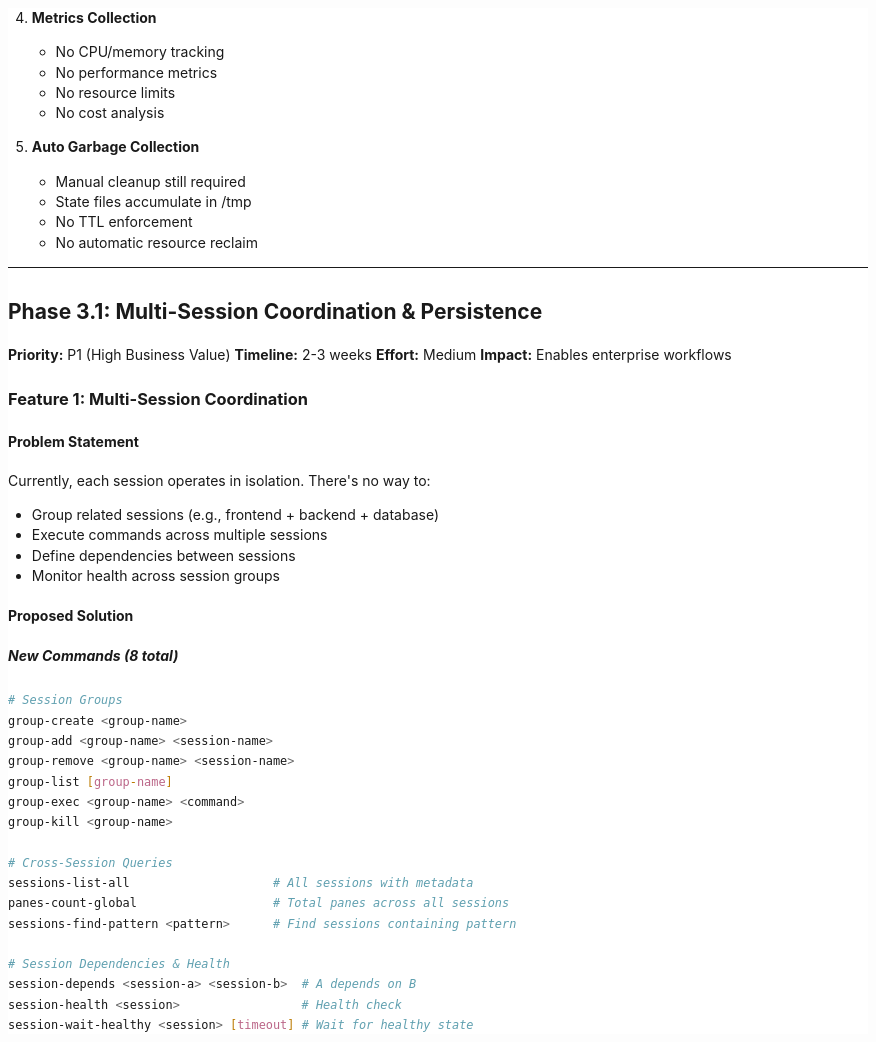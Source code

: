 4. **Metrics Collection**
   - No CPU/memory tracking
   - No performance metrics
   - No resource limits
   - No cost analysis

5. **Auto Garbage Collection**
   - Manual cleanup still required
   - State files accumulate in /tmp
   - No TTL enforcement
   - No automatic resource reclaim

---

## Phase 3.1: Multi-Session Coordination & Persistence

**Priority:** P1 (High Business Value)
**Timeline:** 2-3 weeks
**Effort:** Medium
**Impact:** Enables enterprise workflows

### Feature 1: Multi-Session Coordination

#### Problem Statement
Currently, each session operates in isolation. There's no way to:
- Group related sessions (e.g., frontend + backend + database)
- Execute commands across multiple sessions
- Define dependencies between sessions
- Monitor health across session groups

#### Proposed Solution

##### New Commands (8 total)

```bash
# Session Groups
group-create <group-name>
group-add <group-name> <session-name>
group-remove <group-name> <session-name>
group-list [group-name]
group-exec <group-name> <command>
group-kill <group-name>

# Cross-Session Queries
sessions-list-all                    # All sessions with metadata
panes-count-global                   # Total panes across all sessions
sessions-find-pattern <pattern>      # Find sessions containing pattern

# Session Dependencies & Health
session-depends <session-a> <session-b>  # A depends on B
session-health <session>                 # Health check
session-wait-healthy <session> [timeout] # Wait for healthy state
```
